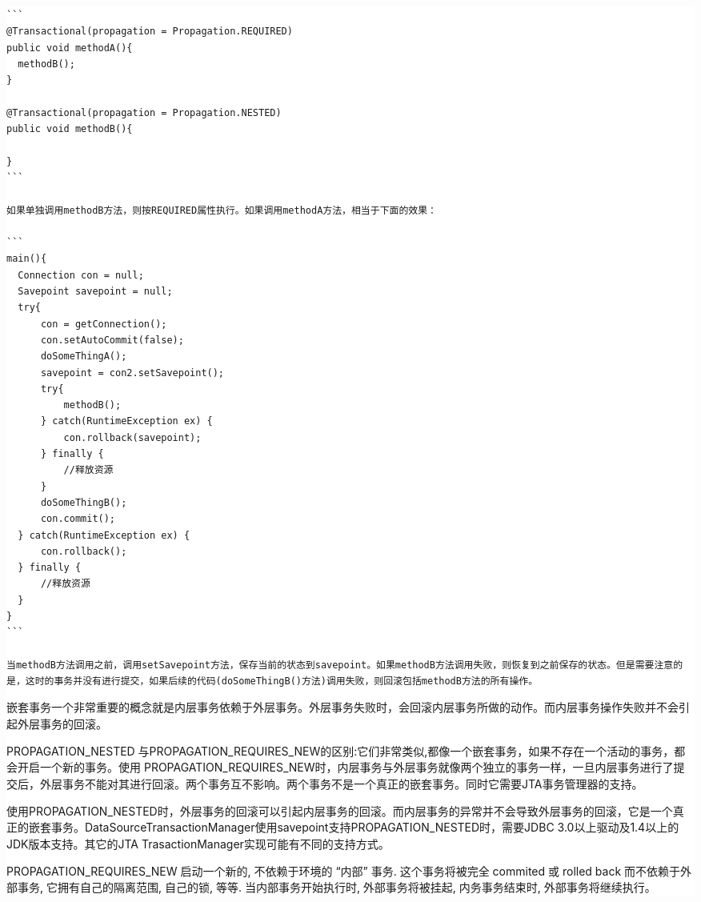     ```
    @Transactional(propagation = Propagation.REQUIRED)
    public void methodA(){
      methodB();
    }

    @Transactional(propagation = Propagation.NESTED)
    public void methodB(){

    }
    ```

    如果单独调用methodB方法，则按REQUIRED属性执行。如果调用methodA方法，相当于下面的效果：

    ```
    main(){
      Connection con = null;
      Savepoint savepoint = null;
      try{
          con = getConnection();
          con.setAutoCommit(false);
          doSomeThingA();
          savepoint = con2.setSavepoint();
          try{
              methodB();
          } catch(RuntimeException ex) {
              con.rollback(savepoint);
          } finally {
              //释放资源
          }
          doSomeThingB();
          con.commit();
      } catch(RuntimeException ex) {
          con.rollback();
      } finally {
          //释放资源
      }
    }
    ```

    当methodB方法调用之前，调用setSavepoint方法，保存当前的状态到savepoint。如果methodB方法调用失败，则恢复到之前保存的状态。但是需要注意的是，这时的事务并没有进行提交，如果后续的代码(doSomeThingB()方法)调用失败，则回滚包括methodB方法的所有操作。

嵌套事务一个非常重要的概念就是内层事务依赖于外层事务。外层事务失败时，会回滚内层事务所做的动作。而内层事务操作失败并不会引起外层事务的回滚。

PROPAGATION_NESTED 与PROPAGATION_REQUIRES_NEW的区别:它们非常类似,都像一个嵌套事务，如果不存在一个活动的事务，都会开启一个新的事务。使用 PROPAGATION_REQUIRES_NEW时，内层事务与外层事务就像两个独立的事务一样，一旦内层事务进行了提交后，外层事务不能对其进行回滚。两个事务互不影响。两个事务不是一个真正的嵌套事务。同时它需要JTA事务管理器的支持。

使用PROPAGATION_NESTED时，外层事务的回滚可以引起内层事务的回滚。而内层事务的异常并不会导致外层事务的回滚，它是一个真正的嵌套事务。DataSourceTransactionManager使用savepoint支持PROPAGATION_NESTED时，需要JDBC 3.0以上驱动及1.4以上的JDK版本支持。其它的JTA TrasactionManager实现可能有不同的支持方式。

PROPAGATION_REQUIRES_NEW 启动一个新的, 不依赖于环境的 “内部” 事务. 这个事务将被完全 commited 或 rolled back 而不依赖于外部事务, 它拥有自己的隔离范围, 自己的锁, 等等. 当内部事务开始执行时, 外部事务将被挂起, 内务事务结束时, 外部事务将继续执行。
